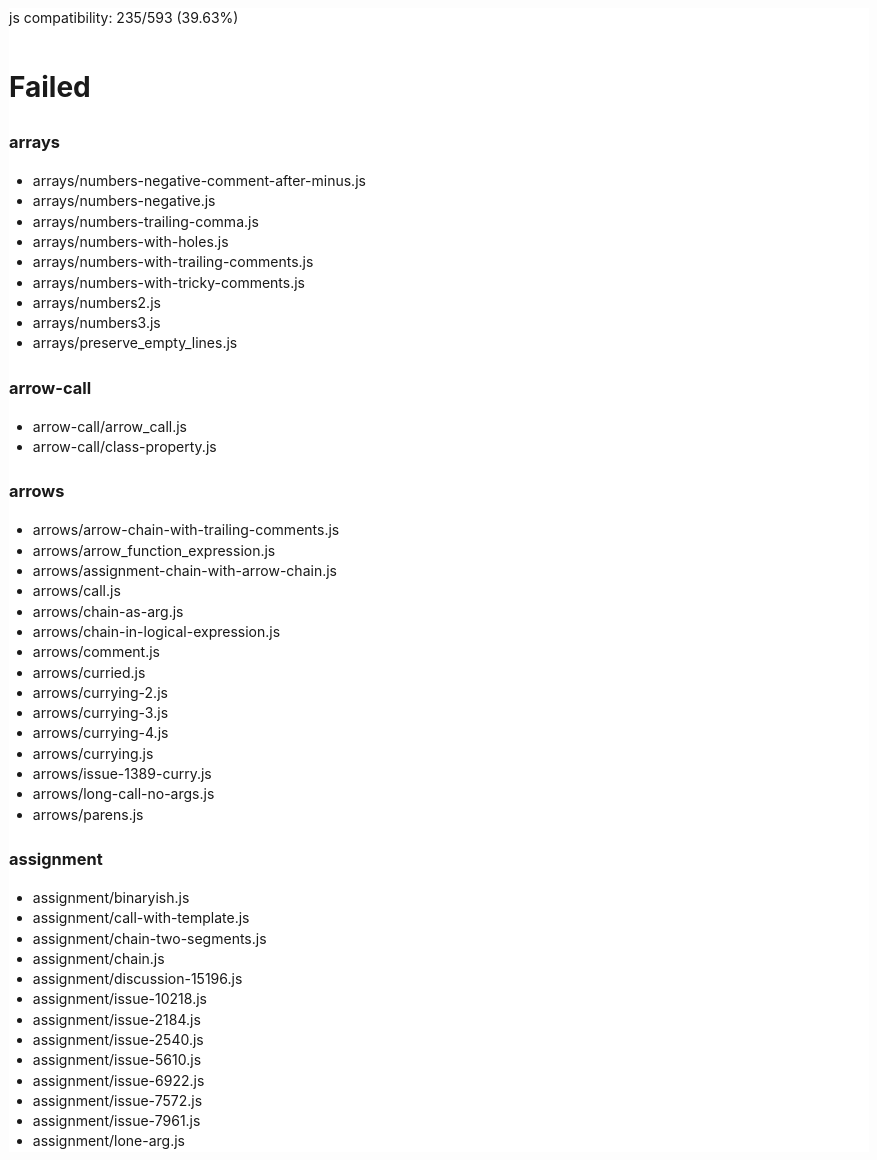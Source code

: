 js compatibility: 235/593 (39.63%)

# Failed

### arrays

-   arrays/numbers-negative-comment-after-minus.js
-   arrays/numbers-negative.js
-   arrays/numbers-trailing-comma.js
-   arrays/numbers-with-holes.js
-   arrays/numbers-with-trailing-comments.js
-   arrays/numbers-with-tricky-comments.js
-   arrays/numbers2.js
-   arrays/numbers3.js
-   arrays/preserve_empty_lines.js

### arrow-call

-   arrow-call/arrow_call.js
-   arrow-call/class-property.js

### arrows

-   arrows/arrow-chain-with-trailing-comments.js
-   arrows/arrow_function_expression.js
-   arrows/assignment-chain-with-arrow-chain.js
-   arrows/call.js
-   arrows/chain-as-arg.js
-   arrows/chain-in-logical-expression.js
-   arrows/comment.js
-   arrows/curried.js
-   arrows/currying-2.js
-   arrows/currying-3.js
-   arrows/currying-4.js
-   arrows/currying.js
-   arrows/issue-1389-curry.js
-   arrows/long-call-no-args.js
-   arrows/parens.js

### assignment

-   assignment/binaryish.js
-   assignment/call-with-template.js
-   assignment/chain-two-segments.js
-   assignment/chain.js
-   assignment/discussion-15196.js
-   assignment/issue-10218.js
-   assignment/issue-2184.js
-   assignment/issue-2540.js
-   assignment/issue-5610.js
-   assignment/issue-6922.js
-   assignment/issue-7572.js
-   assignment/issue-7961.js
-   assignment/lone-arg.js
